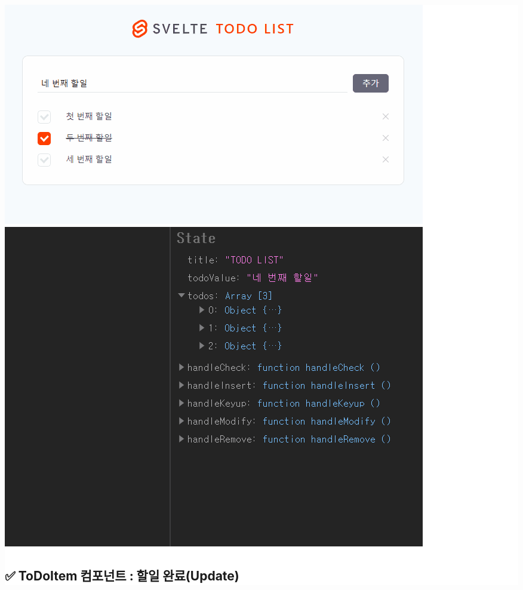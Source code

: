 ![](./images/todo-list-input-3.gif)
![](./images/todo-list-input-4.gif)

####

## ✅ ToDoItem 컴포넌트 : 할일 완료(Update)
